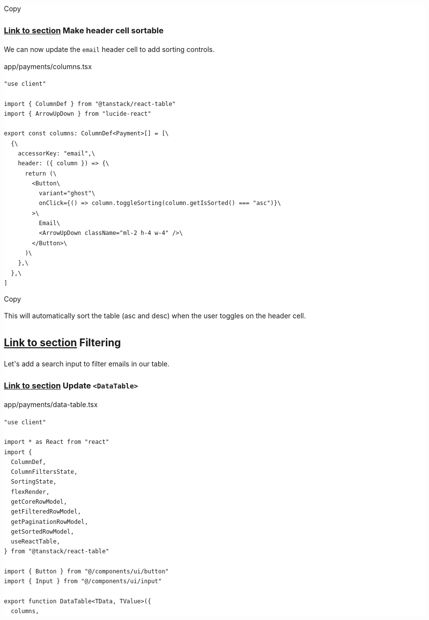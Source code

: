 Copy

### [Link to section](\#make-header-cell-sortable) Make header cell sortable

We can now update the `email` header cell to add sorting controls.

app/payments/columns.tsx

```relative rounded bg-muted px-[0.3rem] py-[0.2rem] font-mono text-sm
"use client"

import { ColumnDef } from "@tanstack/react-table"
import { ArrowUpDown } from "lucide-react"

export const columns: ColumnDef<Payment>[] = [\
  {\
    accessorKey: "email",\
    header: ({ column }) => {\
      return (\
        <Button\
          variant="ghost"\
          onClick={() => column.toggleSorting(column.getIsSorted() === "asc")}\
        >\
          Email\
          <ArrowUpDown className="ml-2 h-4 w-4" />\
        </Button>\
      )\
    },\
  },\
]
```

Copy

This will automatically sort the table (asc and desc) when the user toggles on the header cell.

## [Link to section](\#filtering) Filtering

Let's add a search input to filter emails in our table.

### [Link to section](\#update-datatable-2) Update `<DataTable>`

app/payments/data-table.tsx

```relative rounded bg-muted px-[0.3rem] py-[0.2rem] font-mono text-sm
"use client"

import * as React from "react"
import {
  ColumnDef,
  ColumnFiltersState,
  SortingState,
  flexRender,
  getCoreRowModel,
  getFilteredRowModel,
  getPaginationRowModel,
  getSortedRowModel,
  useReactTable,
} from "@tanstack/react-table"

import { Button } from "@/components/ui/button"
import { Input } from "@/components/ui/input"

export function DataTable<TData, TValue>({
  columns,
```